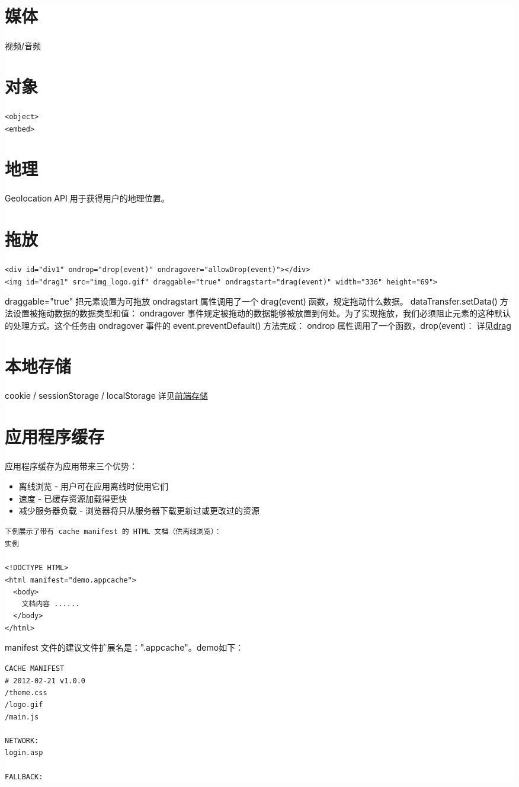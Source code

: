 # 媒体
视频/音频

# 对象
```
<object>
<embed>
```

# 地理
Geolocation API 用于获得用户的地理位置。

# 拖放
```
<div id="div1" ondrop="drop(event)" ondragover="allowDrop(event)"></div>
<img id="drag1" src="img_logo.gif" draggable="true" ondragstart="drag(event)" width="336" height="69">
```
draggable="true"   把元素设置为可拖放
ondragstart 属性调用了一个 drag(event) 函数，规定拖动什么数据。
dataTransfer.setData() 方法设置被拖动数据的数据类型和值：
ondragover 事件规定被拖动的数据能够被放置到何处。为了实现拖放，我们必须阻止元素的这种默认的处理方式。这个任务由 ondragover 事件的 event.preventDefault() 方法完成：
ondrop 属性调用了一个函数，drop(event)：
详见[drag](/javascript/event.html)

# 本地存储
cookie / sessionStorage / localStorage
详见[前端存储](/404.html)

# 应用程序缓存
应用程序缓存为应用带来三个优势：
- 离线浏览 - 用户可在应用离线时使用它们
- 速度 - 已缓存资源加载得更快
- 减少服务器负载 - 浏览器将只从服务器下载更新过或更改过的资源
```
下例展示了带有 cache manifest 的 HTML 文档（供离线浏览）：
实例

<!DOCTYPE HTML>
<html manifest="demo.appcache">
  <body>
    文档内容 ......
  </body>
</html>
```
manifest 文件的建议文件扩展名是：".appcache"。demo如下：
```
CACHE MANIFEST
# 2012-02-21 v1.0.0
/theme.css
/logo.gif
/main.js

NETWORK:
login.asp

FALLBACK:
```